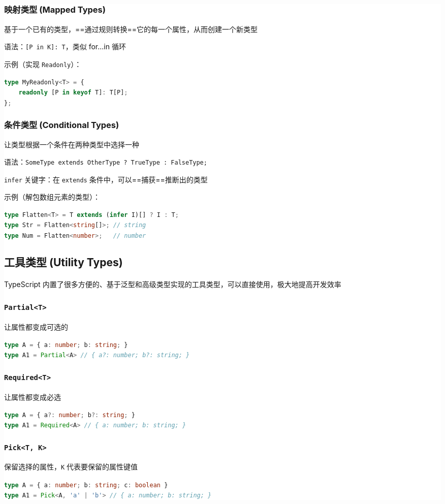 ### 映射类型 (Mapped Types)

基于一个已有的类型，==通过规则转换==它的每一个属性，从而创建一个新类型

语法：`[P in K]: T`，类似 for...in 循环

示例（实现 `Readonly`）：

```ts
type MyReadonly<T> = {
	readonly [P in keyof T]: T[P];
};
```

### 条件类型 (Conditional Types)

让类型根据一个条件在两种类型中选择一种

语法：`SomeType extends OtherType ? TrueType : FalseType;`

`infer` 关键字：在 `extends` 条件中，可以==捕获==推断出的类型

示例（解包数组元素的类型）：

```ts
type Flatten<T> = T extends (infer I)[] ? I : T;
type Str = Flatten<string[]>; // string
type Num = Flatten<number>;   // number
```

## 工具类型 (Utility Types)

TypeScript 内置了很多方便的、基于泛型和高级类型实现的工具类型，可以直接使用，极大地提高开发效率

### `Partial<T>`

让属性都变成可选的

```ts
type A = { a: number; b: string; }
type A1 = Partial<A> // { a?: number; b?: string; }
```

### `Required<T>`

让属性都变成必选

```ts
type A = { a?: number; b?: string; }
type A1 = Required<A> // { a: number; b: string; }
```

### `Pick<T, K>`

保留选择的属性，`K` 代表要保留的属性键值

```ts
type A = { a: number; b: string; c: boolean }
type A1 = Pick<A, 'a' | 'b'> // { a: number; b: string; }
```
